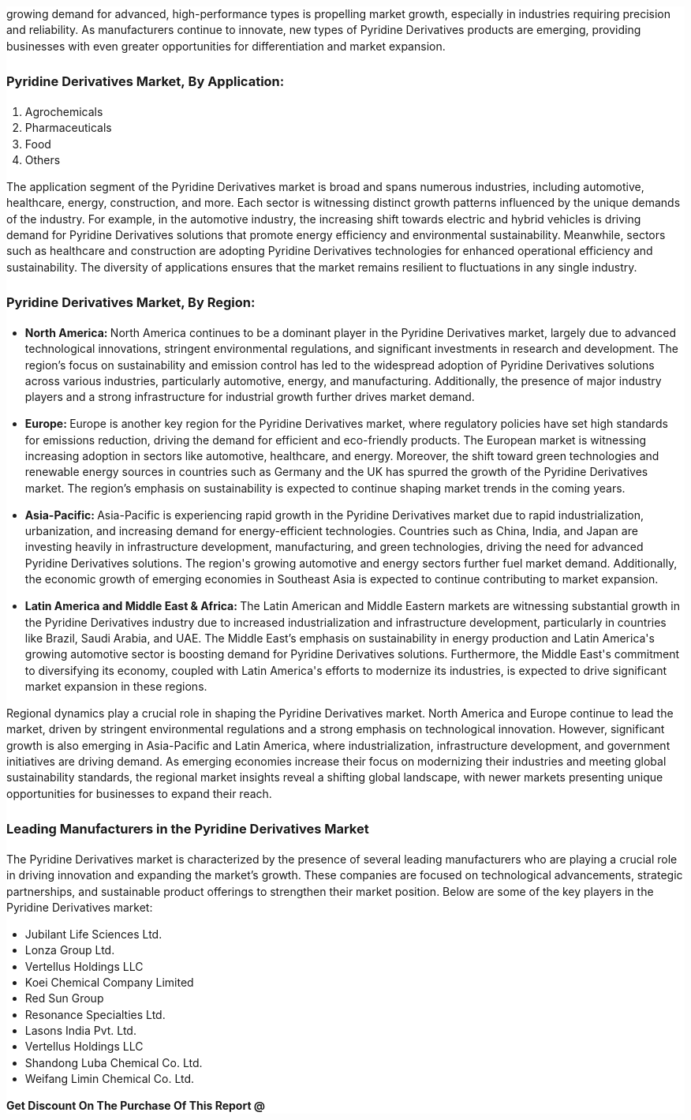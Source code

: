 growing demand for advanced, high-performance types is propelling market growth, especially in industries requiring precision and reliability. As manufacturers continue to innovate, new types of Pyridine Derivatives products are emerging, providing businesses with even greater opportunities for differentiation and market expansion.</p><h3>Pyridine Derivatives Market,&nbsp;By Application:</h3><ol><li>Agrochemicals<li> Pharmaceuticals<li> Food<li> Others</li></ol><p>The application segment of the Pyridine Derivatives market is broad and spans numerous industries, including automotive, healthcare, energy, construction, and more. Each sector is witnessing distinct growth patterns influenced by the unique demands of the industry. For example, in the automotive industry, the increasing shift towards electric and hybrid vehicles is driving demand for Pyridine Derivatives solutions that promote energy efficiency and environmental sustainability. Meanwhile, sectors such as healthcare and construction are adopting Pyridine Derivatives technologies for enhanced operational efficiency and sustainability. The diversity of applications ensures that the market remains resilient to fluctuations in any single industry.</p><h3>Pyridine Derivatives Market, By Region:</h3><ul><li><p><strong>North America:&nbsp;</strong>North America continues to be a dominant player in the Pyridine Derivatives market, largely due to advanced technological innovations, stringent environmental regulations, and significant investments in research and development. The region&rsquo;s focus on sustainability and emission control has led to the widespread adoption of Pyridine Derivatives solutions across various industries, particularly automotive, energy, and manufacturing. Additionally, the presence of major industry players and a strong infrastructure for industrial growth further drives market demand.</p></li><li><p><strong><strong>Europe:&nbsp;</strong></strong>Europe is another key region for the Pyridine Derivatives market, where regulatory policies have set high standards for emissions reduction, driving the demand for efficient and eco-friendly products. The European market is witnessing increasing adoption in sectors like automotive, healthcare, and energy. Moreover, the shift toward green technologies and renewable energy sources in countries such as Germany and the UK has spurred the growth of the Pyridine Derivatives market. The region&rsquo;s emphasis on sustainability is expected to continue shaping market trends in the coming years.</p></li><li><p><strong><strong>Asia-Pacific:&nbsp;</strong></strong>Asia-Pacific is experiencing rapid growth in the Pyridine Derivatives market due to rapid industrialization, urbanization, and increasing demand for energy-efficient technologies. Countries such as China, India, and Japan are investing heavily in infrastructure development, manufacturing, and green technologies, driving the need for advanced Pyridine Derivatives solutions. The region's growing automotive and energy sectors further fuel market demand. Additionally, the economic growth of emerging economies in Southeast Asia is expected to continue contributing to market expansion.</p></li><li><p><strong><strong>Latin America and Middle East &amp; Africa:&nbsp;</strong></strong>The Latin American and Middle Eastern markets are witnessing substantial growth in the Pyridine Derivatives industry due to increased industrialization and infrastructure development, particularly in countries like Brazil, Saudi Arabia, and UAE. The Middle East&rsquo;s emphasis on sustainability in energy production and Latin America's growing automotive sector is boosting demand for Pyridine Derivatives solutions. Furthermore, the Middle East's commitment to diversifying its economy, coupled with Latin America's efforts to modernize its industries, is expected to drive significant market expansion in these regions.</p></li></ul><p>Regional dynamics play a crucial role in shaping the Pyridine Derivatives market. North America and Europe continue to lead the market, driven by stringent environmental regulations and a strong emphasis on technological innovation. However, significant growth is also emerging in Asia-Pacific and Latin America, where industrialization, infrastructure development, and government initiatives are driving demand. As emerging economies increase their focus on modernizing their industries and meeting global sustainability standards, the regional market insights reveal a shifting global landscape, with newer markets presenting unique opportunities for businesses to expand their reach.</p><h3><strong>Leading Manufacturers in the Pyridine Derivatives Market</strong></h3><p>The Pyridine Derivatives market is characterized by the presence of several leading manufacturers who are playing a crucial role in driving innovation and expanding the market&rsquo;s growth. These companies are focused on technological advancements, strategic partnerships, and sustainable product offerings to strengthen their market position. Below are some of the key players in the Pyridine Derivatives market:</p></div><div class="article-main__content" data-test-id="publishing-text-block"><ul><li><span class="">Jubilant Life Sciences Ltd.<li> Lonza Group Ltd.<li> Vertellus Holdings LLC<li> Koei Chemical Company Limited<li> Red Sun Group<li> Resonance Specialties Ltd.<li> Lasons India Pvt. Ltd.<li> Vertellus Holdings LLC<li> Shandong Luba Chemical Co. Ltd.<li> Weifang Limin Chemical Co. Ltd.</span></li></ul></div><div class="article-main__content" data-test-id="publishing-text-block"><p><span class="font-[700]"><strong>Get Discount On The Purchase Of This Report @</strong>